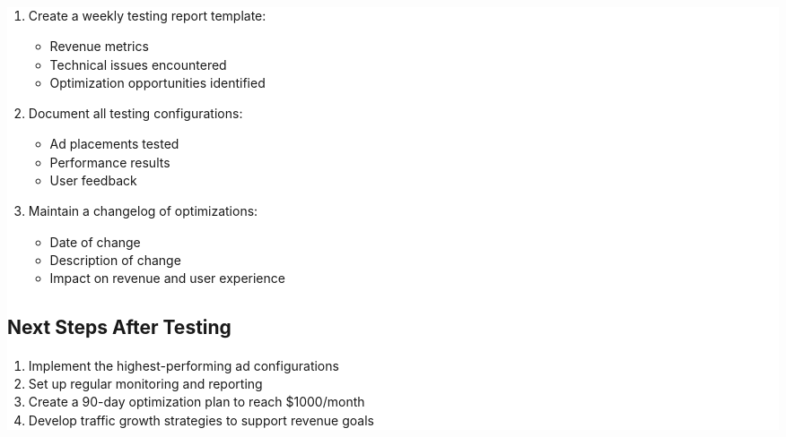 1. Create a weekly testing report template:
   - Revenue metrics
   - Technical issues encountered
   - Optimization opportunities identified

2. Document all testing configurations:
   - Ad placements tested
   - Performance results
   - User feedback

3. Maintain a changelog of optimizations:
   - Date of change
   - Description of change
   - Impact on revenue and user experience

## Next Steps After Testing

1. Implement the highest-performing ad configurations
2. Set up regular monitoring and reporting
3. Create a 90-day optimization plan to reach $1000/month
4. Develop traffic growth strategies to support revenue goals
